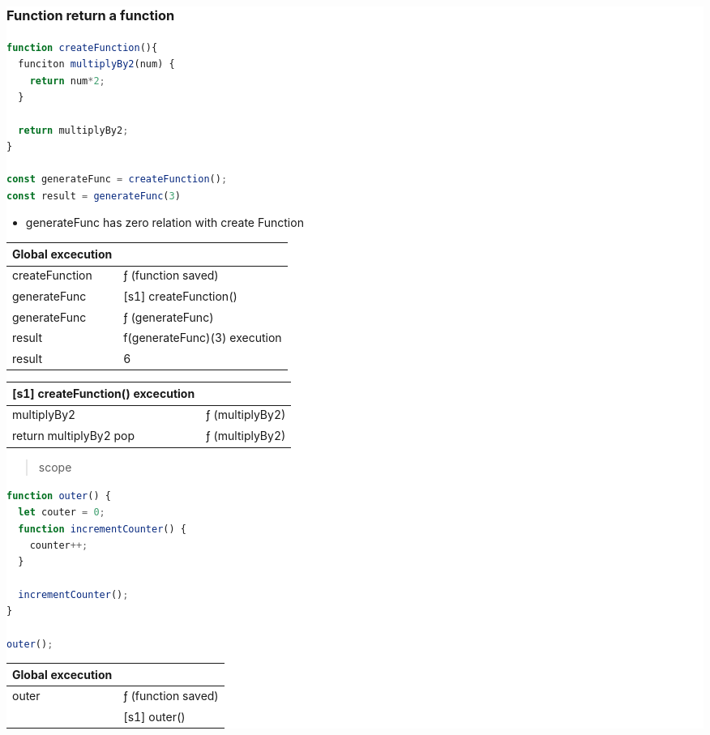 ### Function return a function

```javascript
function createFunction(){
  funciton multiplyBy2(num) {
    return num*2;
  }

  return multiplyBy2;
}

const generateFunc = createFunction();
const result = generateFunc(3)
```

- generateFunc has zero relation with create Function

| Global excecution |                              |
| ----------------- | ---------------------------- |
| createFunction    | ƒ (function saved)           |
| generateFunc      | [s1] createFunction()        |
| generateFunc      | ƒ (generateFunc)             |
| result            | f(generateFunc)(3) execution |
| result            | 6                            |

| [s1] createFunction() excecution |                 |
| -------------------------------- | --------------- |
| multiplyBy2                      | ƒ (multiplyBy2) |
| return multiplyBy2 pop           | ƒ (multiplyBy2) |

> scope

```javascript
function outer() {
  let couter = 0;
  function incrementCounter() {
    counter++;
  }

  incrementCounter();
}

outer();
```

| Global excecution |                    |
| ----------------- | ------------------ |
| outer             | ƒ (function saved) |
|                   | [s1] outer()       |
